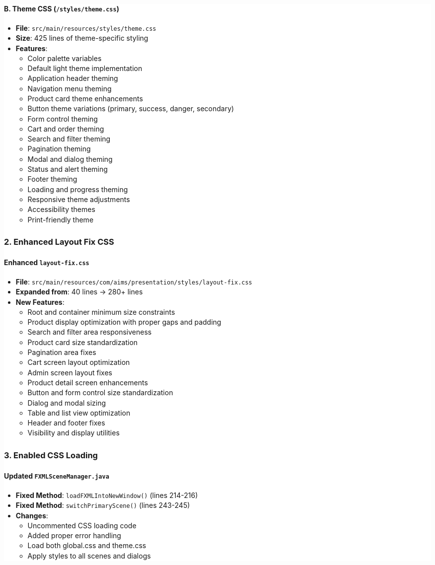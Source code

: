 #### **B. Theme CSS (`/styles/theme.css`)**
- **File**: `src/main/resources/styles/theme.css`
- **Size**: 425 lines of theme-specific styling
- **Features**:
  - Color palette variables
  - Default light theme implementation
  - Application header theming
  - Navigation menu theming
  - Product card theme enhancements
  - Button theme variations (primary, success, danger, secondary)
  - Form control theming
  - Cart and order theming
  - Search and filter theming
  - Pagination theming
  - Modal and dialog theming
  - Status and alert theming
  - Footer theming
  - Loading and progress theming
  - Responsive theme adjustments
  - Accessibility themes
  - Print-friendly theme

### **2. Enhanced Layout Fix CSS**

#### **Enhanced `layout-fix.css`**
- **File**: `src/main/resources/com/aims/presentation/styles/layout-fix.css`
- **Expanded from**: 40 lines → 280+ lines
- **New Features**:
  - Root and container minimum size constraints
  - Product display optimization with proper gaps and padding
  - Search and filter area responsiveness
  - Product card size standardization
  - Pagination area fixes
  - Cart screen layout optimization
  - Admin screen layout fixes
  - Product detail screen enhancements
  - Button and form control size standardization
  - Dialog and modal sizing
  - Table and list view optimization
  - Header and footer fixes
  - Visibility and display utilities

### **3. Enabled CSS Loading**

#### **Updated `FXMLSceneManager.java`**
- **Fixed Method**: `loadFXMLIntoNewWindow()` (lines 214-216)
- **Fixed Method**: `switchPrimaryScene()` (lines 243-245)
- **Changes**:
  - Uncommented CSS loading code
  - Added proper error handling
  - Load both global.css and theme.css
  - Apply styles to all scenes and dialogs
